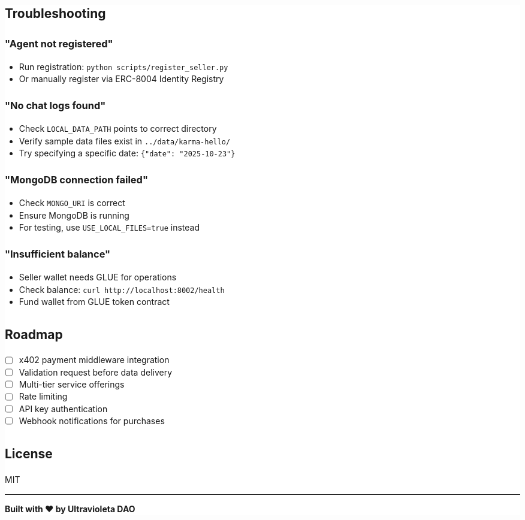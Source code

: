 ## Troubleshooting

### "Agent not registered"
- Run registration: `python scripts/register_seller.py`
- Or manually register via ERC-8004 Identity Registry

### "No chat logs found"
- Check `LOCAL_DATA_PATH` points to correct directory
- Verify sample data files exist in `../data/karma-hello/`
- Try specifying a specific date: `{"date": "2025-10-23"}`

### "MongoDB connection failed"
- Check `MONGO_URI` is correct
- Ensure MongoDB is running
- For testing, use `USE_LOCAL_FILES=true` instead

### "Insufficient balance"
- Seller wallet needs GLUE for operations
- Check balance: `curl http://localhost:8002/health`
- Fund wallet from GLUE token contract

## Roadmap

- [ ] x402 payment middleware integration
- [ ] Validation request before data delivery
- [ ] Multi-tier service offerings
- [ ] Rate limiting
- [ ] API key authentication
- [ ] Webhook notifications for purchases

## License

MIT

---

**Built with ❤️ by Ultravioleta DAO**
